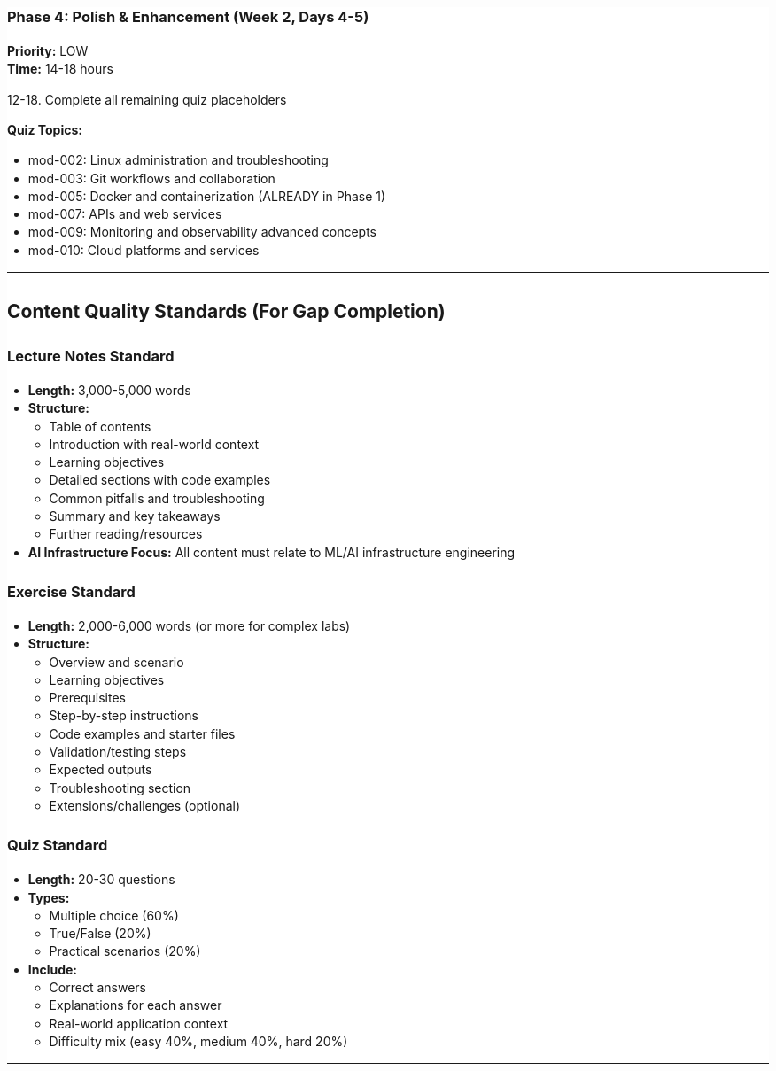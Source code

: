### Phase 4: Polish & Enhancement (Week 2, Days 4-5)
**Priority:** LOW  
**Time:** 14-18 hours

12-18. Complete all remaining quiz placeholders

**Quiz Topics:**
- mod-002: Linux administration and troubleshooting
- mod-003: Git workflows and collaboration
- mod-005: Docker and containerization (ALREADY in Phase 1)
- mod-007: APIs and web services
- mod-009: Monitoring and observability advanced concepts
- mod-010: Cloud platforms and services

---

## Content Quality Standards (For Gap Completion)

### Lecture Notes Standard
- **Length:** 3,000-5,000 words
- **Structure:**
  - Table of contents
  - Introduction with real-world context
  - Learning objectives
  - Detailed sections with code examples
  - Common pitfalls and troubleshooting
  - Summary and key takeaways
  - Further reading/resources
- **AI Infrastructure Focus:** All content must relate to ML/AI infrastructure engineering

### Exercise Standard
- **Length:** 2,000-6,000 words (or more for complex labs)
- **Structure:**
  - Overview and scenario
  - Learning objectives
  - Prerequisites
  - Step-by-step instructions
  - Code examples and starter files
  - Validation/testing steps
  - Expected outputs
  - Troubleshooting section
  - Extensions/challenges (optional)

### Quiz Standard
- **Length:** 20-30 questions
- **Types:**
  - Multiple choice (60%)
  - True/False (20%)
  - Practical scenarios (20%)
- **Include:**
  - Correct answers
  - Explanations for each answer
  - Real-world application context
  - Difficulty mix (easy 40%, medium 40%, hard 20%)

---